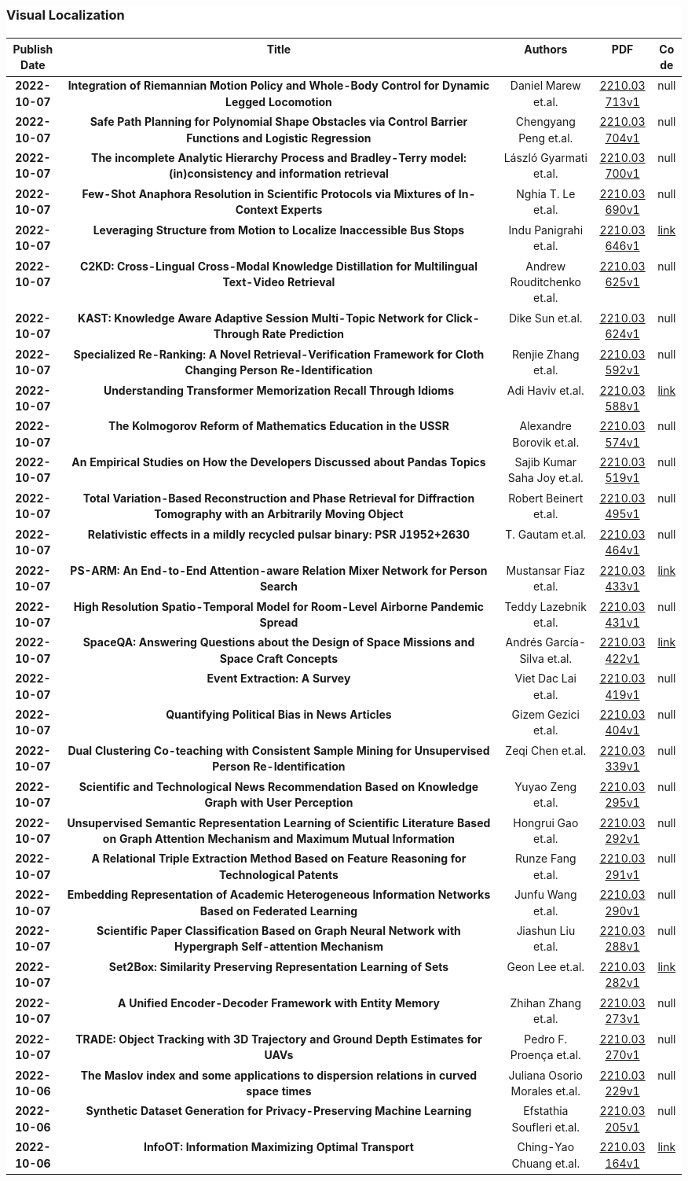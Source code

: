 ### Visual Localization
|Publish Date|Title|Authors|PDF|Code|
| :---: | :---: | :---: | :---: | :---: |
|**2022-10-07**|**Integration of Riemannian Motion Policy and Whole-Body Control for Dynamic Legged Locomotion**|Daniel Marew et.al.|[2210.03713v1](http://arxiv.org/abs/2210.03713v1)|null|
|**2022-10-07**|**Safe Path Planning for Polynomial Shape Obstacles via Control Barrier Functions and Logistic Regression**|Chengyang Peng et.al.|[2210.03704v1](http://arxiv.org/abs/2210.03704v1)|null|
|**2022-10-07**|**The incomplete Analytic Hierarchy Process and Bradley-Terry model: (in)consistency and information retrieval**|László Gyarmati et.al.|[2210.03700v1](http://arxiv.org/abs/2210.03700v1)|null|
|**2022-10-07**|**Few-Shot Anaphora Resolution in Scientific Protocols via Mixtures of In-Context Experts**|Nghia T. Le et.al.|[2210.03690v1](http://arxiv.org/abs/2210.03690v1)|null|
|**2022-10-07**|**Leveraging Structure from Motion to Localize Inaccessible Bus Stops**|Indu Panigrahi et.al.|[2210.03646v1](http://arxiv.org/abs/2210.03646v1)|[link](https://github.com/ind1010/SfM_for_BusEdge)|
|**2022-10-07**|**C2KD: Cross-Lingual Cross-Modal Knowledge Distillation for Multilingual Text-Video Retrieval**|Andrew Rouditchenko et.al.|[2210.03625v1](http://arxiv.org/abs/2210.03625v1)|null|
|**2022-10-07**|**KAST: Knowledge Aware Adaptive Session Multi-Topic Network for Click-Through Rate Prediction**|Dike Sun et.al.|[2210.03624v1](http://arxiv.org/abs/2210.03624v1)|null|
|**2022-10-07**|**Specialized Re-Ranking: A Novel Retrieval-Verification Framework for Cloth Changing Person Re-Identification**|Renjie Zhang et.al.|[2210.03592v1](http://arxiv.org/abs/2210.03592v1)|null|
|**2022-10-07**|**Understanding Transformer Memorization Recall Through Idioms**|Adi Haviv et.al.|[2210.03588v1](http://arxiv.org/abs/2210.03588v1)|[link](https://github.com/adihaviv/idiomem)|
|**2022-10-07**|**The Kolmogorov Reform of Mathematics Education in the USSR**|Alexandre Borovik et.al.|[2210.03574v1](http://arxiv.org/abs/2210.03574v1)|null|
|**2022-10-07**|**An Empirical Studies on How the Developers Discussed about Pandas Topics**|Sajib Kumar Saha Joy et.al.|[2210.03519v1](http://arxiv.org/abs/2210.03519v1)|null|
|**2022-10-07**|**Total Variation-Based Reconstruction and Phase Retrieval for Diffraction Tomography with an Arbitrarily Moving Object**|Robert Beinert et.al.|[2210.03495v1](http://arxiv.org/abs/2210.03495v1)|null|
|**2022-10-07**|**Relativistic effects in a mildly recycled pulsar binary: PSR J1952+2630**|T. Gautam et.al.|[2210.03464v1](http://arxiv.org/abs/2210.03464v1)|null|
|**2022-10-07**|**PS-ARM: An End-to-End Attention-aware Relation Mixer Network for Person Search**|Mustansar Fiaz et.al.|[2210.03433v1](http://arxiv.org/abs/2210.03433v1)|[link](https://github.com/mustansarfiaz/ps-arm)|
|**2022-10-07**|**High Resolution Spatio-Temporal Model for Room-Level Airborne Pandemic Spread**|Teddy Lazebnik et.al.|[2210.03431v1](http://arxiv.org/abs/2210.03431v1)|null|
|**2022-10-07**|**SpaceQA: Answering Questions about the Design of Space Missions and Space Craft Concepts**|Andrés García-Silva et.al.|[2210.03422v1](http://arxiv.org/abs/2210.03422v1)|[link](https://github.com/expertailab/spaceqa)|
|**2022-10-07**|**Event Extraction: A Survey**|Viet Dac Lai et.al.|[2210.03419v1](http://arxiv.org/abs/2210.03419v1)|null|
|**2022-10-07**|**Quantifying Political Bias in News Articles**|Gizem Gezici et.al.|[2210.03404v1](http://arxiv.org/abs/2210.03404v1)|null|
|**2022-10-07**|**Dual Clustering Co-teaching with Consistent Sample Mining for Unsupervised Person Re-Identification**|Zeqi Chen et.al.|[2210.03339v1](http://arxiv.org/abs/2210.03339v1)|null|
|**2022-10-07**|**Scientific and Technological News Recommendation Based on Knowledge Graph with User Perception**|Yuyao Zeng et.al.|[2210.03295v1](http://arxiv.org/abs/2210.03295v1)|null|
|**2022-10-07**|**Unsupervised Semantic Representation Learning of Scientific Literature Based on Graph Attention Mechanism and Maximum Mutual Information**|Hongrui Gao et.al.|[2210.03292v1](http://arxiv.org/abs/2210.03292v1)|null|
|**2022-10-07**|**A Relational Triple Extraction Method Based on Feature Reasoning for Technological Patents**|Runze Fang et.al.|[2210.03291v1](http://arxiv.org/abs/2210.03291v1)|null|
|**2022-10-07**|**Embedding Representation of Academic Heterogeneous Information Networks Based on Federated Learning**|Junfu Wang et.al.|[2210.03290v1](http://arxiv.org/abs/2210.03290v1)|null|
|**2022-10-07**|**Scientific Paper Classification Based on Graph Neural Network with Hypergraph Self-attention Mechanism**|Jiashun Liu et.al.|[2210.03288v1](http://arxiv.org/abs/2210.03288v1)|null|
|**2022-10-07**|**Set2Box: Similarity Preserving Representation Learning of Sets**|Geon Lee et.al.|[2210.03282v1](http://arxiv.org/abs/2210.03282v1)|[link](https://github.com/geon0325/set2box)|
|**2022-10-07**|**A Unified Encoder-Decoder Framework with Entity Memory**|Zhihan Zhang et.al.|[2210.03273v1](http://arxiv.org/abs/2210.03273v1)|null|
|**2022-10-07**|**TRADE: Object Tracking with 3D Trajectory and Ground Depth Estimates for UAVs**|Pedro F. Proença et.al.|[2210.03270v1](http://arxiv.org/abs/2210.03270v1)|null|
|**2022-10-06**|**The Maslov index and some applications to dispersion relations in curved space times**|Juliana Osorio Morales et.al.|[2210.03229v1](http://arxiv.org/abs/2210.03229v1)|null|
|**2022-10-06**|**Synthetic Dataset Generation for Privacy-Preserving Machine Learning**|Efstathia Soufleri et.al.|[2210.03205v1](http://arxiv.org/abs/2210.03205v1)|null|
|**2022-10-06**|**InfoOT: Information Maximizing Optimal Transport**|Ching-Yao Chuang et.al.|[2210.03164v1](http://arxiv.org/abs/2210.03164v1)|[link](https://github.com/chingyaoc/infoot)|
